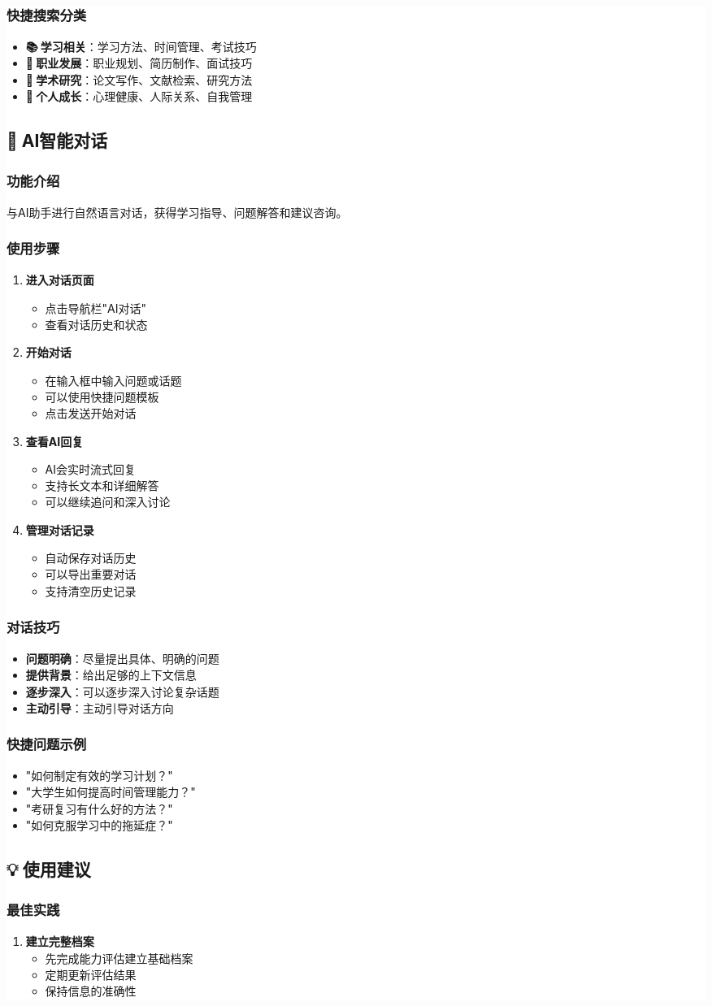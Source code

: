 ### 快捷搜索分类
- **📚 学习相关**：学习方法、时间管理、考试技巧
- **💼 职业发展**：职业规划、简历制作、面试技巧
- **🔬 学术研究**：论文写作、文献检索、研究方法
- **🌟 个人成长**：心理健康、人际关系、自我管理

## 🤖 AI智能对话

### 功能介绍
与AI助手进行自然语言对话，获得学习指导、问题解答和建议咨询。

### 使用步骤
1. **进入对话页面**
   - 点击导航栏"AI对话"
   - 查看对话历史和状态

2. **开始对话**
   - 在输入框中输入问题或话题
   - 可以使用快捷问题模板
   - 点击发送开始对话

3. **查看AI回复**
   - AI会实时流式回复
   - 支持长文本和详细解答
   - 可以继续追问和深入讨论

4. **管理对话记录**
   - 自动保存对话历史
   - 可以导出重要对话
   - 支持清空历史记录

### 对话技巧
- **问题明确**：尽量提出具体、明确的问题
- **提供背景**：给出足够的上下文信息
- **逐步深入**：可以逐步深入讨论复杂话题
- **主动引导**：主动引导对话方向

### 快捷问题示例
- "如何制定有效的学习计划？"
- "大学生如何提高时间管理能力？"
- "考研复习有什么好的方法？"
- "如何克服学习中的拖延症？"

## 💡 使用建议

### 最佳实践
1. **建立完整档案**
   - 先完成能力评估建立基础档案
   - 定期更新评估结果
   - 保持信息的准确性
